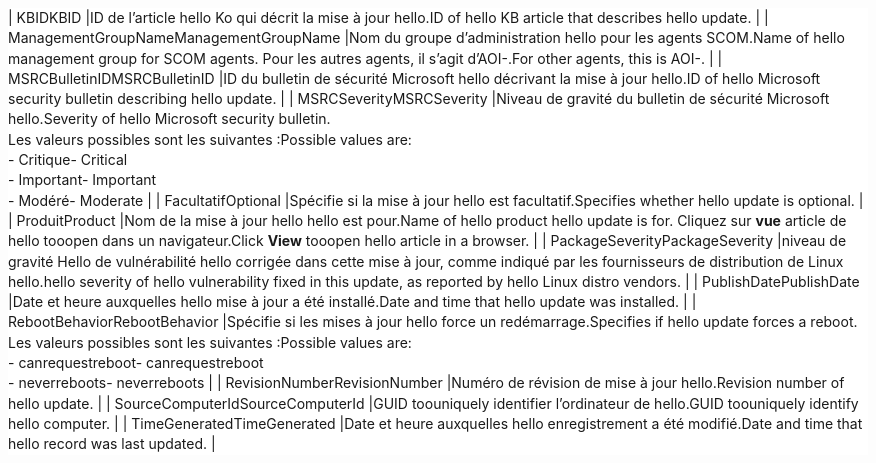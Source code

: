 | <span data-ttu-id="6fe61-362">KBID</span><span class="sxs-lookup"><span data-stu-id="6fe61-362">KBID</span></span> |<span data-ttu-id="6fe61-363">ID de l’article hello Ko qui décrit la mise à jour hello.</span><span class="sxs-lookup"><span data-stu-id="6fe61-363">ID of hello KB article that describes hello update.</span></span> |
| <span data-ttu-id="6fe61-364">ManagementGroupName</span><span class="sxs-lookup"><span data-stu-id="6fe61-364">ManagementGroupName</span></span> |<span data-ttu-id="6fe61-365">Nom du groupe d’administration hello pour les agents SCOM.</span><span class="sxs-lookup"><span data-stu-id="6fe61-365">Name of hello management group for SCOM agents.</span></span>  <span data-ttu-id="6fe61-366">Pour les autres agents, il s’agit d’AOI-<workspace ID>.</span><span class="sxs-lookup"><span data-stu-id="6fe61-366">For other agents, this is AOI-<workspace ID>.</span></span> |
| <span data-ttu-id="6fe61-367">MSRCBulletinID</span><span class="sxs-lookup"><span data-stu-id="6fe61-367">MSRCBulletinID</span></span> |<span data-ttu-id="6fe61-368">ID du bulletin de sécurité Microsoft hello décrivant la mise à jour hello.</span><span class="sxs-lookup"><span data-stu-id="6fe61-368">ID of hello Microsoft security bulletin describing hello update.</span></span> |
| <span data-ttu-id="6fe61-369">MSRCSeverity</span><span class="sxs-lookup"><span data-stu-id="6fe61-369">MSRCSeverity</span></span> |<span data-ttu-id="6fe61-370">Niveau de gravité du bulletin de sécurité Microsoft hello.</span><span class="sxs-lookup"><span data-stu-id="6fe61-370">Severity of hello Microsoft security bulletin.</span></span><br><span data-ttu-id="6fe61-371">Les valeurs possibles sont les suivantes :</span><span class="sxs-lookup"><span data-stu-id="6fe61-371">Possible values are:</span></span><br><span data-ttu-id="6fe61-372">- Critique</span><span class="sxs-lookup"><span data-stu-id="6fe61-372">- Critical</span></span><br><span data-ttu-id="6fe61-373">- Important</span><span class="sxs-lookup"><span data-stu-id="6fe61-373">- Important</span></span><br><span data-ttu-id="6fe61-374">- Modéré</span><span class="sxs-lookup"><span data-stu-id="6fe61-374">- Moderate</span></span> |
| <span data-ttu-id="6fe61-375">Facultatif</span><span class="sxs-lookup"><span data-stu-id="6fe61-375">Optional</span></span> |<span data-ttu-id="6fe61-376">Spécifie si la mise à jour hello est facultatif.</span><span class="sxs-lookup"><span data-stu-id="6fe61-376">Specifies whether hello update is optional.</span></span> |
| <span data-ttu-id="6fe61-377">Produit</span><span class="sxs-lookup"><span data-stu-id="6fe61-377">Product</span></span> |<span data-ttu-id="6fe61-378">Nom de la mise à jour hello hello est pour.</span><span class="sxs-lookup"><span data-stu-id="6fe61-378">Name of hello product hello update is for.</span></span>  <span data-ttu-id="6fe61-379">Cliquez sur **vue** article de hello tooopen dans un navigateur.</span><span class="sxs-lookup"><span data-stu-id="6fe61-379">Click **View** tooopen hello article in a browser.</span></span> |
| <span data-ttu-id="6fe61-380">PackageSeverity</span><span class="sxs-lookup"><span data-stu-id="6fe61-380">PackageSeverity</span></span> |<span data-ttu-id="6fe61-381">niveau de gravité Hello de vulnérabilité hello corrigée dans cette mise à jour, comme indiqué par les fournisseurs de distribution de Linux hello.</span><span class="sxs-lookup"><span data-stu-id="6fe61-381">hello severity of hello vulnerability fixed in this update, as reported by hello  Linux distro vendors.</span></span> |
| <span data-ttu-id="6fe61-382">PublishDate</span><span class="sxs-lookup"><span data-stu-id="6fe61-382">PublishDate</span></span> |<span data-ttu-id="6fe61-383">Date et heure auxquelles hello mise à jour a été installé.</span><span class="sxs-lookup"><span data-stu-id="6fe61-383">Date and time that hello update was installed.</span></span> |
| <span data-ttu-id="6fe61-384">RebootBehavior</span><span class="sxs-lookup"><span data-stu-id="6fe61-384">RebootBehavior</span></span> |<span data-ttu-id="6fe61-385">Spécifie si les mises à jour hello force un redémarrage.</span><span class="sxs-lookup"><span data-stu-id="6fe61-385">Specifies if hello update forces a reboot.</span></span><br><span data-ttu-id="6fe61-386">Les valeurs possibles sont les suivantes :</span><span class="sxs-lookup"><span data-stu-id="6fe61-386">Possible values are:</span></span><br><span data-ttu-id="6fe61-387">- canrequestreboot</span><span class="sxs-lookup"><span data-stu-id="6fe61-387">- canrequestreboot</span></span><br><span data-ttu-id="6fe61-388">- neverreboots</span><span class="sxs-lookup"><span data-stu-id="6fe61-388">- neverreboots</span></span> |
| <span data-ttu-id="6fe61-389">RevisionNumber</span><span class="sxs-lookup"><span data-stu-id="6fe61-389">RevisionNumber</span></span> |<span data-ttu-id="6fe61-390">Numéro de révision de mise à jour hello.</span><span class="sxs-lookup"><span data-stu-id="6fe61-390">Revision number of hello update.</span></span> |
| <span data-ttu-id="6fe61-391">SourceComputerId</span><span class="sxs-lookup"><span data-stu-id="6fe61-391">SourceComputerId</span></span> |<span data-ttu-id="6fe61-392">GUID toouniquely identifier l’ordinateur de hello.</span><span class="sxs-lookup"><span data-stu-id="6fe61-392">GUID toouniquely identify hello computer.</span></span> |
| <span data-ttu-id="6fe61-393">TimeGenerated</span><span class="sxs-lookup"><span data-stu-id="6fe61-393">TimeGenerated</span></span> |<span data-ttu-id="6fe61-394">Date et heure auxquelles hello enregistrement a été modifié.</span><span class="sxs-lookup"><span data-stu-id="6fe61-394">Date and time that hello record was last updated.</span></span> |